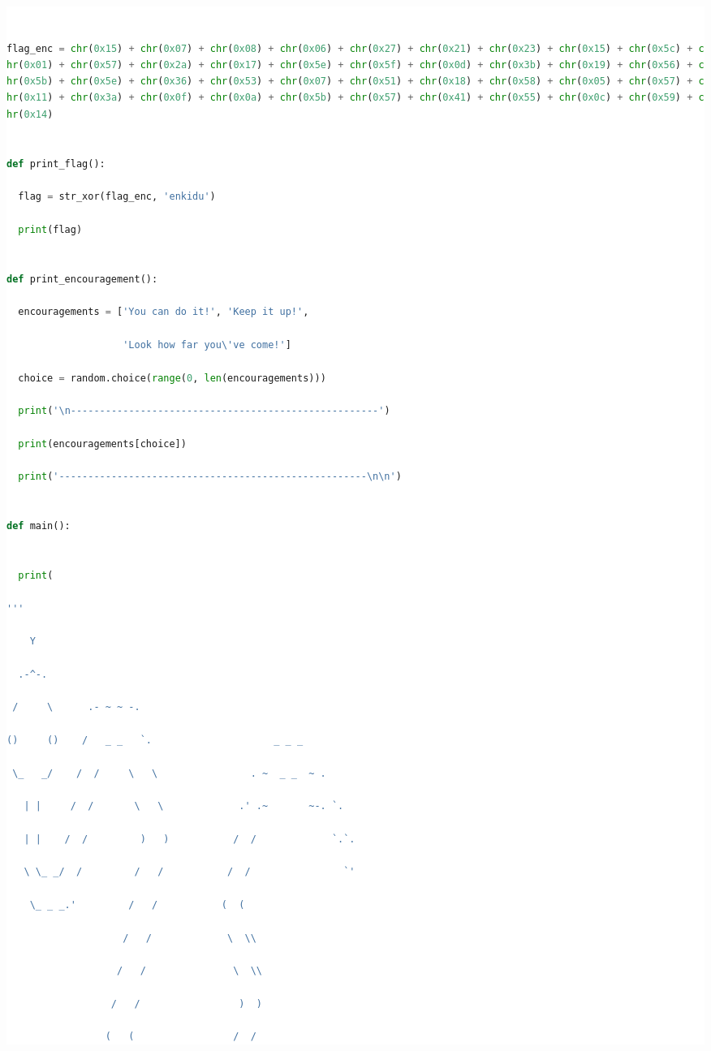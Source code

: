 ```python


flag_enc = chr(0x15) + chr(0x07) + chr(0x08) + chr(0x06) + chr(0x27) + chr(0x21) + chr(0x23) + chr(0x15) + chr(0x5c) + chr(0x01) + chr(0x57) + chr(0x2a) + chr(0x17) + chr(0x5e) + chr(0x5f) + chr(0x0d) + chr(0x3b) + chr(0x19) + chr(0x56) + chr(0x5b) + chr(0x5e) + chr(0x36) + chr(0x53) + chr(0x07) + chr(0x51) + chr(0x18) + chr(0x58) + chr(0x05) + chr(0x57) + chr(0x11) + chr(0x3a) + chr(0x0f) + chr(0x0a) + chr(0x5b) + chr(0x57) + chr(0x41) + chr(0x55) + chr(0x0c) + chr(0x59) + chr(0x14)
  

def print_flag():

  flag = str_xor(flag_enc, 'enkidu')

  print(flag)


def print_encouragement():

  encouragements = ['You can do it!', 'Keep it up!',

                    'Look how far you\'ve come!']

  choice = random.choice(range(0, len(encouragements)))

  print('\n-----------------------------------------------------')

  print(encouragements[choice])

  print('-----------------------------------------------------\n\n')
  

def main():


  print(

'''

    Y

  .-^-.

 /     \      .- ~ ~ -.

()     ()    /   _ _   `.                     _ _ _

 \_   _/    /  /     \   \                . ~  _ _  ~ .

   | |     /  /       \   \             .' .~       ~-. `.

   | |    /  /         )   )           /  /             `.`.

   \ \_ _/  /         /   /           /  /                `'

    \_ _ _.'         /   /           (  (

                    /   /             \  \\

                   /   /               \  \\

                  /   /                 )  )

                 (   (                 /  /
```
